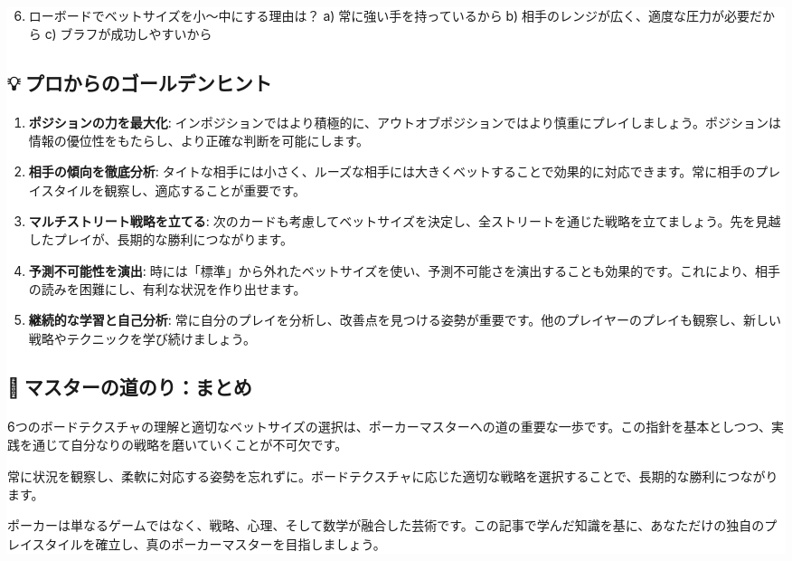 6. ローボードでベットサイズを小〜中にする理由は？
   a) 常に強い手を持っているから
   b) 相手のレンジが広く、適度な圧力が必要だから
   c) ブラフが成功しやすいから

## 💡 プロからのゴールデンヒント

1. **ポジションの力を最大化**: インポジションではより積極的に、アウトオブポジションではより慎重にプレイしましょう。ポジションは情報の優位性をもたらし、より正確な判断を可能にします。

2. **相手の傾向を徹底分析**: タイトな相手には小さく、ルーズな相手には大きくベットすることで効果的に対応できます。常に相手のプレイスタイルを観察し、適応することが重要です。

3. **マルチストリート戦略を立てる**: 次のカードも考慮してベットサイズを決定し、全ストリートを通じた戦略を立てましょう。先を見越したプレイが、長期的な勝利につながります。

4. **予測不可能性を演出**: 時には「標準」から外れたベットサイズを使い、予測不可能さを演出することも効果的です。これにより、相手の読みを困難にし、有利な状況を作り出せます。

5. **継続的な学習と自己分析**: 常に自分のプレイを分析し、改善点を見つける姿勢が重要です。他のプレイヤーのプレイも観察し、新しい戦略やテクニックを学び続けましょう。

## 📝 マスターの道のり：まとめ

6つのボードテクスチャの理解と適切なベットサイズの選択は、ポーカーマスターへの道の重要な一歩です。この指針を基本としつつ、実践を通じて自分なりの戦略を磨いていくことが不可欠です。

常に状況を観察し、柔軟に対応する姿勢を忘れずに。ボードテクスチャに応じた適切な戦略を選択することで、長期的な勝利につながります。

ポーカーは単なるゲームではなく、戦略、心理、そして数学が融合した芸術です。この記事で学んだ知識を基に、あなただけの独自のプレイスタイルを確立し、真のポーカーマスターを目指しましょう。
